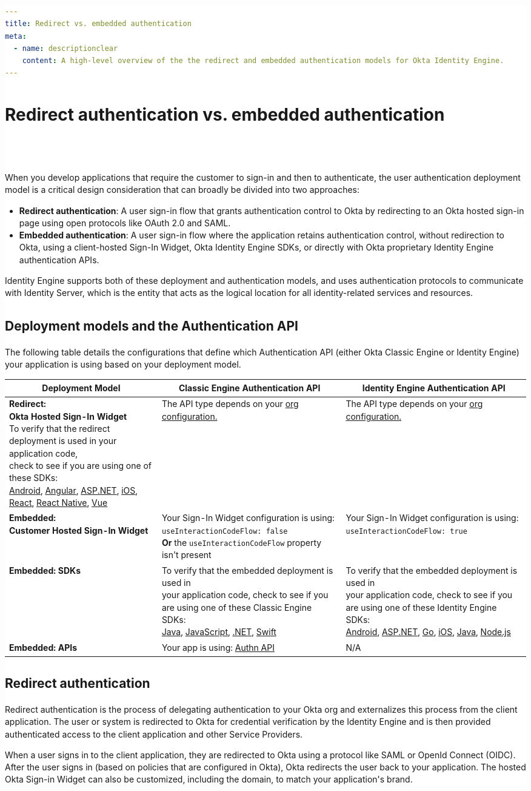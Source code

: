 ```yaml
---
title: Redirect vs. embedded authentication
meta:
  - name: descriptionclear
    content: A high-level overview of the the redirect and embedded authentication models for Okta Identity Engine.
---
```


# Redirect authentication vs. embedded authentication

<ApiLifecycle access="ie" /><br>
<ApiLifecycle access="Limited GA" /><br>

When you develop applications that require the customer to sign-in and then to authenticate, the user authentication deployment model is a critical design consideration that can broadly be divided into two approaches:

- **Redirect authentication**: A user sign-in flow that grants authentication control to Okta by redirecting to an Okta hosted sign-in page using open protocols like OAuth 2.0 and SAML.
- **Embedded authentication**: A user sign-in flow where the application retains authentication control, without redirection to Okta, using a client-hosted Sign-In Widget, Okta Identity Engine SDKs, or directly with Okta proprietary Identity Engine authentication APIs.

Identity Engine supports both of these deployment and authentication models, and uses authentication protocols to communicate with Identity Server, which is the entity that acts as the logical location for all identity-related services and resources.

## Deployment models and the Authentication API

The following table details the configurations that define which Authentication API (either Okta Classic Engine or Identity Engine) your application is using based on your deployment model.

| Deployment Model | Classic Engine Authentication API | Identity Engine Authentication API |
| ---------------- | --------------------------------- | ---------------------------------- |
| **Redirect:<br>Okta Hosted Sign-In Widget**<br>To verify that the redirect deployment is used in your application code,<br>check to see if you are using one of these SDKs:<br>[Android](https://github.com/okta/okta-oidc-android), [Angular](https://github.com/okta/okta-angular), [ASP.NET](https://github.com/okta/okta-aspnet), [iOS](https://github.com/okta/okta-oidc-ios), [React](https://github.com/okta/okta-react), [React Native](https://github.com/okta/okta-react-native), [Vue](https://github.com/okta/okta-vue)| The API type depends on your [org configuration.](https://help.okta.com/okta_help.htm?type=oie&id=ext-oie-version) | The API type depends on your [org configuration.](https://help.okta.com/okta_help.htm?type=oie&id=ext-oie-version) |
| **Embedded:<br>Customer Hosted Sign-In Widget** | Your Sign-In Widget configuration is using:<br>`useInteractionCodeFlow: false`<br>**Or** the `useInteractionCodeFlow` property isn't present | Your Sign-In Widget configuration is using:<br>`useInteractionCodeFlow: true` |
| **Embedded: SDKs** | To verify that the embedded deployment is used in<br>your application code, check to see if you are using one of these Classic Engine SDKs:<br>[Java](https://github.com/okta/okta-auth-java), [JavaScript](https://github.com/okta/okta-auth-js), [.NET](https://github.com/okta/okta-auth-dotnet), [Swift](https://github.com/okta/okta-auth-swift) | To verify that the embedded deployment is used in<br>your application code, check to see if you are using one of these Identity Engine SDKs:<br>[Android](https://github.com/okta/okta-idx-android), [ASP.NET](https://github.com/okta/okta-idx-dotnet), [Go](https://github.com/okta/okta-idx-golang), [iOS](https://github.com/okta/okta-idx-swift), [Java](https://github.com/okta/okta-idx-java), [Node.js](https://github.com/okta/okta-auth-js) |
| **Embedded: APIs** | Your app is using: [Authn API](/docs/reference/api/authn/) | N/A  |

## Redirect authentication

Redirect authentication is the process of delegating authentication to your Okta org and externalizes this process from the client application. The user or system is redirected to Okta for credential verification by the Identity Engine and is then provided authenticated access to the client application and other Service Providers.

When a user signs in to the client application, they are redirected to Okta using a protocol like SAML or OpenId Connect (OIDC). After the user signs in (based on policies that are configured in Okta), Okta redirects the user back to your application. The hosted Okta Sign-in Widget can also be customized, including the domain, to match your application's brand.
